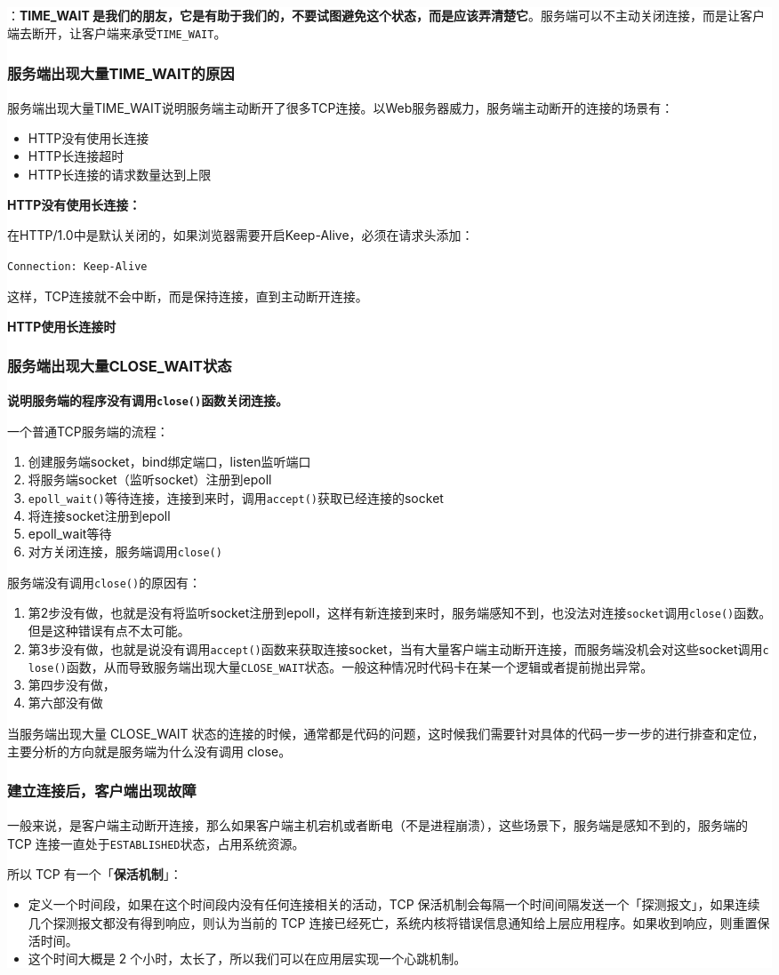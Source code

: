 ：**TIME_WAIT 是我们的朋友，它是有助于我们的，不要试图避免这个状态，而是应该弄清楚它**。服务端可以不主动关闭连接，而是让客户端去断开，让客户端来承受`TIME_WAIT`。



### 服务端出现大量TIME_WAIT的原因

服务端出现大量TIME_WAIT说明服务端主动断开了很多TCP连接。以Web服务器威力，服务端主动断开的连接的场景有：

-   HTTP没有使用长连接
-   HTTP长连接超时
-   HTTP长连接的请求数量达到上限

**HTTP没有使用长连接：**

在HTTP/1.0中是默认关闭的，如果浏览器需要开启Keep-Alive，必须在请求头添加：

```
Connection: Keep-Alive
```

这样，TCP连接就不会中断，而是保持连接，直到主动断开连接。

**HTTP使用长连接时**

### 服务端出现大量CLOSE_WAIT状态

**说明服务端的程序没有调用`close()`函数关闭连接。**

一个普通TCP服务端的流程：

1.	 创建服务端socket，bind绑定端口，listen监听端口
2.	 将服务端socket（监听socket）注册到epoll
3.	 `epoll_wait()`等待连接，连接到来时，调用`accept()`获取已经连接的socket
4.	 将连接socket注册到epoll
5.	 epoll_wait等待
6.	 对方关闭连接，服务端调用`close()`

服务端没有调用`close()`的原因有：

1.   第2步没有做，也就是没有将监听socket注册到epoll，这样有新连接到来时，服务端感知不到，也没法对连接`socket`调用`close()`函数。但是这种错误有点不太可能。
2.   第3步没有做，也就是说没有调用`accept()`函数来获取连接socket，当有大量客户端主动断开连接，而服务端没机会对这些socket调用`close()`函数，从而导致服务端出现大量`CLOSE_WAIT`状态。一般这种情况时代码卡在某一个逻辑或者提前抛出异常。
3.   第四步没有做，
4.   第六部没有做

当服务端出现大量 CLOSE_WAIT 状态的连接的时候，通常都是代码的问题，这时候我们需要针对具体的代码一步一步的进行排查和定位，主要分析的方向就是服务端为什么没有调用 close。 



### 建立连接后，客户端出现故障

一般来说，是客户端主动断开连接，那么如果客户端主机宕机或者断电（不是进程崩溃），这些场景下，服务端是感知不到的，服务端的 TCP 连接一直处于`ESTABLISHED`状态，占用系统资源。

所以 TCP 有一个「**保活机制**」：

-   定义一个时间段，如果在这个时间段内没有任何连接相关的活动，TCP 保活机制会每隔一个时间间隔发送一个「探测报文」，如果连续几个探测报文都没有得到响应，则认为当前的 TCP 连接已经死亡，系统内核将错误信息通知给上层应用程序。如果收到响应，则重置保活时间。
-   这个时间大概是 2 个小时，太长了，所以我们可以在应用层实现一个心跳机制。


